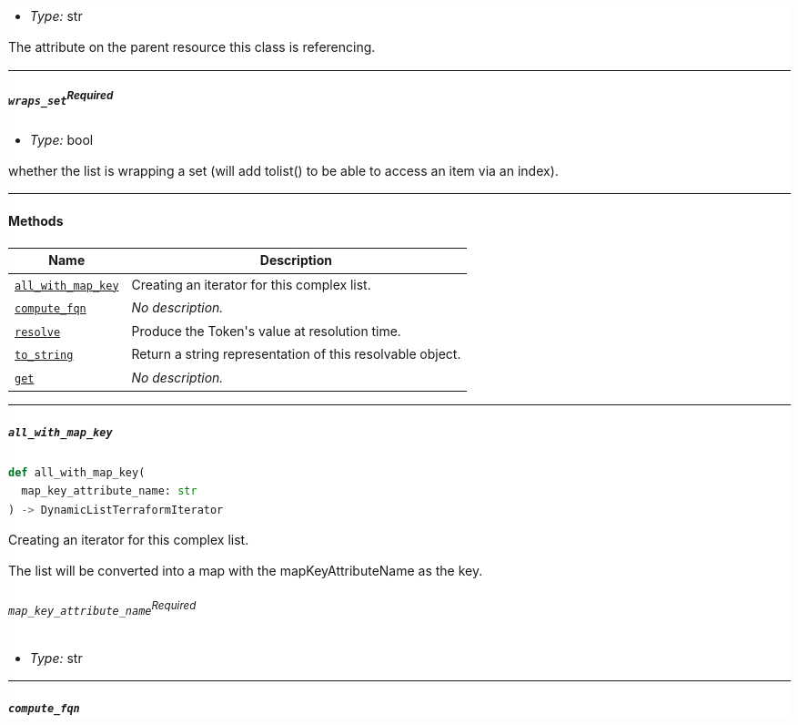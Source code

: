 - *Type:* str

The attribute on the parent resource this class is referencing.

---

##### `wraps_set`<sup>Required</sup> <a name="wraps_set" id="@cdktf/provider-ionoscloud.apigatewayRoute.ApigatewayRouteUpstreamsList.Initializer.parameter.wrapsSet"></a>

- *Type:* bool

whether the list is wrapping a set (will add tolist() to be able to access an item via an index).

---

#### Methods <a name="Methods" id="Methods"></a>

| **Name** | **Description** |
| --- | --- |
| <code><a href="#@cdktf/provider-ionoscloud.apigatewayRoute.ApigatewayRouteUpstreamsList.allWithMapKey">all_with_map_key</a></code> | Creating an iterator for this complex list. |
| <code><a href="#@cdktf/provider-ionoscloud.apigatewayRoute.ApigatewayRouteUpstreamsList.computeFqn">compute_fqn</a></code> | *No description.* |
| <code><a href="#@cdktf/provider-ionoscloud.apigatewayRoute.ApigatewayRouteUpstreamsList.resolve">resolve</a></code> | Produce the Token's value at resolution time. |
| <code><a href="#@cdktf/provider-ionoscloud.apigatewayRoute.ApigatewayRouteUpstreamsList.toString">to_string</a></code> | Return a string representation of this resolvable object. |
| <code><a href="#@cdktf/provider-ionoscloud.apigatewayRoute.ApigatewayRouteUpstreamsList.get">get</a></code> | *No description.* |

---

##### `all_with_map_key` <a name="all_with_map_key" id="@cdktf/provider-ionoscloud.apigatewayRoute.ApigatewayRouteUpstreamsList.allWithMapKey"></a>

```python
def all_with_map_key(
  map_key_attribute_name: str
) -> DynamicListTerraformIterator
```

Creating an iterator for this complex list.

The list will be converted into a map with the mapKeyAttributeName as the key.

###### `map_key_attribute_name`<sup>Required</sup> <a name="map_key_attribute_name" id="@cdktf/provider-ionoscloud.apigatewayRoute.ApigatewayRouteUpstreamsList.allWithMapKey.parameter.mapKeyAttributeName"></a>

- *Type:* str

---

##### `compute_fqn` <a name="compute_fqn" id="@cdktf/provider-ionoscloud.apigatewayRoute.ApigatewayRouteUpstreamsList.computeFqn"></a>
